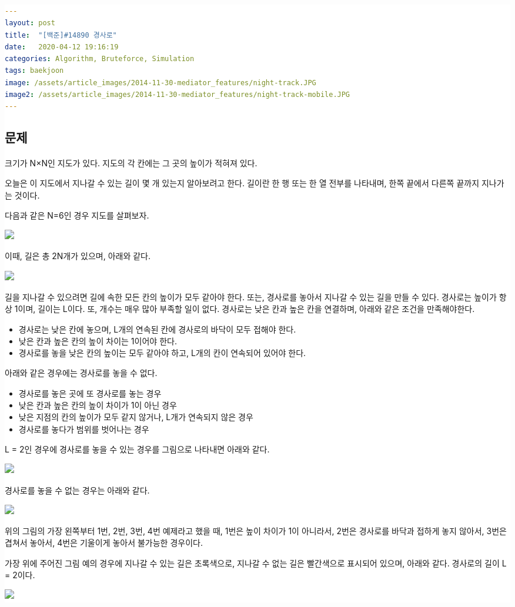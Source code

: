 ```yaml
---
layout: post
title:  "[백준]#14890 경사로"
date:   2020-04-12 19:16:19
categories: Algorithm, Bruteforce, Simulation
tags: baekjoon
image: /assets/article_images/2014-11-30-mediator_features/night-track.JPG
image2: /assets/article_images/2014-11-30-mediator_features/night-track-mobile.JPG
---
```


문제
--------------------

크기가 N×N인 지도가 있다. 지도의 각 칸에는 그 곳의 높이가 적혀져 있다. 

오늘은 이 지도에서 지나갈 수 있는 길이 몇 개 있는지 알아보려고 한다. 길이란 한 행 또는 한 열 전부를 나타내며, 한쪽 끝에서 다른쪽 끝까지 지나가는 것이다. 

다음과 같은 N=6인 경우 지도를 살펴보자.

![](https://onlinejudgeimages.s3-ap-northeast-1.amazonaws.com/problem/14890/1.png)

이때, 길은 총 2N개가 있으며, 아래와 같다.

![](https://onlinejudgeimages.s3-ap-northeast-1.amazonaws.com/problem/14890/2.png)

길을 지나갈 수 있으려면 길에 속한 모든 칸의 높이가 모두 같아야 한다. 또는, 경사로를 놓아서 지나갈 수 있는 길을 만들 수 있다. 경사로는 높이가 항상 1이며, 길이는 L이다. 또, 개수는 매우 많아 부족할 일이 없다. 경사로는 낮은 칸과 높은 칸을 연결하며, 아래와 같은 조건을 만족해야한다.

- 경사로는 낮은 칸에 놓으며, L개의 연속된 칸에 경사로의 바닥이 모두 접해야 한다.
- 낮은 칸과 높은 칸의 높이 차이는 1이어야 한다.
- 경사로를 놓을 낮은 칸의 높이는 모두 같아야 하고, L개의 칸이 연속되어 있어야 한다.

아래와 같은 경우에는 경사로를 놓을 수 없다.

- 경사로를 놓은 곳에 또 경사로를 놓는 경우
- 낮은 칸과 높은 칸의 높이 차이가 1이 아닌 경우
- 낮은 지점의 칸의 높이가 모두 같지 않거나, L개가 연속되지 않은 경우
- 경사로를 놓다가 범위를 벗어나는 경우

L = 2인 경우에 경사로를 놓을 수 있는 경우를 그림으로 나타내면 아래와 같다.

![](https://onlinejudgeimages.s3-ap-northeast-1.amazonaws.com/problem/14890/3.png)

경사로를 놓을 수 없는 경우는 아래와 같다.

![](https://onlinejudgeimages.s3-ap-northeast-1.amazonaws.com/problem/14890/4.png)

위의 그림의 가장 왼쪽부터 1번, 2번, 3번, 4번 예제라고 했을 때, 1번은 높이 차이가 1이 아니라서, 2번은 경사로를 바닥과 접하게 놓지 않아서, 3번은 겹쳐서 놓아서, 4번은 기울이게 놓아서 불가능한 경우이다.

가장 위에 주어진 그림 예의 경우에 지나갈 수 있는 길은 초록색으로, 지나갈 수 없는 길은 빨간색으로 표시되어 있으며, 아래와 같다. 경사로의 길이 L = 2이다.

![](https://onlinejudgeimages.s3-ap-northeast-1.amazonaws.com/problem/14890/5.png)
